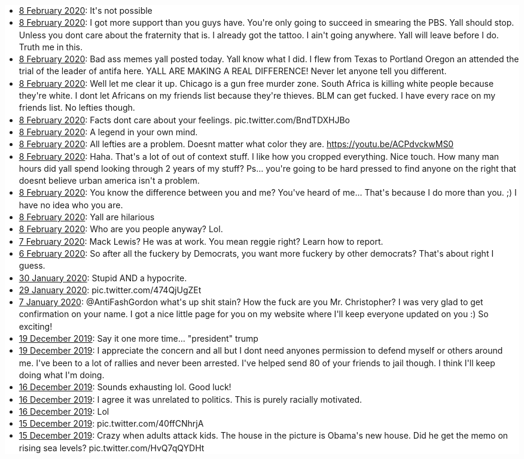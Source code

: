 * [ 8 February 2020](https://web.archive.org/web/20200208150305/https://twitter.com/PermianEvents/status/1226154012371636229): It's not possible
* [ 8 February 2020](https://web.archive.org/web/20200208104124/https://twitter.com/PermianEvents/status/1226018289584750592): I got more support than you guys have. You're only going to succeed in smearing the PBS. Yall should stop. Unless you dont care about the fraternity that is. I already got the tattoo. I ain't going anywhere. Yall will leave before I do. Truth me in this.
* [ 8 February 2020](https://web.archive.org/web/20200208133012/https://twitter.com/PermianEvents/status/1226015789859295232): Bad ass memes yall posted today. Yall know what I did. I flew from Texas to Portland Oregon an attended the trial of the leader of antifa here. YALL ARE MAKING A REAL DIFFERENCE! Never let anyone tell you different.
* [ 8 February 2020](https://web.archive.org/web/20200208114433/https://twitter.com/PermianEvents/status/1226006294064058370): Well let me clear it up. Chicago is a gun free murder zone. South Africa is killing white people because they're white. I dont let Africans on my friends list because they're thieves. BLM can get fucked. I have every race on my friends list. No lefties though.
* [ 8 February 2020](https://web.archive.org/web/20200208101548/https://twitter.com/PermianEvents/status/1226000495015153665): Facts dont care about your feelings. pic.twitter.com/BndTDXHJBo
* [ 8 February 2020](https://web.archive.org/web/20200208112908/https://twitter.com/PermianEvents/status/1225999300326330368): A legend in your own mind.
* [ 8 February 2020](https://web.archive.org/web/20200208120038/https://twitter.com/PermianEvents/status/1225994067126865920): All lefties are a problem. Doesnt matter what color they are. https://youtu.be/ACPdvckwMS0
* [ 8 February 2020](https://web.archive.org/web/20200208110830/https://twitter.com/PermianEvents/status/1225993847886372866): Haha. That's a lot of out of context stuff. I like how you cropped everything. Nice touch. How many man hours did yall spend looking through 2 years of my stuff? Ps... you're going to be hard pressed to find anyone on the right that doesnt believe urban america isn't a problem.
* [ 8 February 2020](https://web.archive.org/web/20200209005529/https://twitter.com/PermianEvents/status/1225985329225596928): You know the difference between you and me? You've heard of me... That's because I do more than you. ;) I have no idea who you are.
* [ 8 February 2020](https://web.archive.org/web/20200208082335/https://twitter.com/PermianEvents/status/1225942983393964032): Yall are hilarious
* [ 8 February 2020](https://web.archive.org/web/20200208100324/https://twitter.com/PermianEvents/status/1225942662563295232): Who are you people anyway? Lol.
* [ 7 February 2020](https://web.archive.org/web/20200208094014/https://twitter.com/PermianEvents/status/1225907569484419074): Mack Lewis? He was at work. You mean reggie right?   Learn how to report.
* [ 6 February 2020](https://web.archive.org/web/20200207170935/https://twitter.com/PermianEvents/status/1225552393666023431): So after all the fuckery by Democrats, you want more fuckery by other democrats? That's about right I guess.
* [30 January 2020](https://web.archive.org/web/20200130233709/https://twitter.com/PermianEvents/status/1222796676735414272): Stupid AND a hypocrite.
* [29 January 2020](https://web.archive.org/web/20200130233709/https://twitter.com/PermianEvents/status/1222796676735414272): pic.twitter.com/474QjUgZEt
* [ 7 January 2020](https://web.archive.org/web/20200114044748/https://twitter.com/PermianEvents/status/1214697821741502465): @AntiFashGordon  what's up shit stain? How the fuck are you Mr. Christopher? I was very glad to get confirmation on your name. I got a nice little page for you on my website where I'll keep everyone updated on you :) So exciting!
* [19 December 2019](https://web.archive.org/web/20191219193513/https://twitter.com/PermianEvents/status/1207742038579515392): Say it one more time... "president" trump
* [19 December 2019](https://web.archive.org/web/20191219160207/https://twitter.com/PermianEvents/status/1207685647462551554): I appreciate the concern and all but I dont need anyones permission to defend myself or others around me. I've been to a lot of rallies and never been arrested. I've helped send 80 of your friends to jail though. I think I'll keep doing what I'm doing.
* [16 December 2019](https://web.archive.org/web/20191216112136/https://twitter.com/PermianEvents/status/1206387369823354880): Sounds exhausting lol. Good luck!
* [16 December 2019](https://web.archive.org/web/20191216194222/https://twitter.com/PermianEvents/status/1206386939970146304): I agree it was unrelated to politics. This is purely racially motivated.
* [16 December 2019](https://web.archive.org/web/20191216021658/https://twitter.com/PermianEvents/status/1206385477730877441): Lol
* [15 December 2019](https://web.archive.org/web/20191216232025/https://twitter.com/PermianEvents/status/1206018303459766272): pic.twitter.com/40ffCNhrjA
* [15 December 2019](https://web.archive.org/web/20191215204712/https://twitter.com/PermianEvents/status/1206018210820214784): Crazy when adults attack kids. The house in the picture is Obama's new house. Did he get the memo on rising sea levels? pic.twitter.com/HvQ7qQYDHt